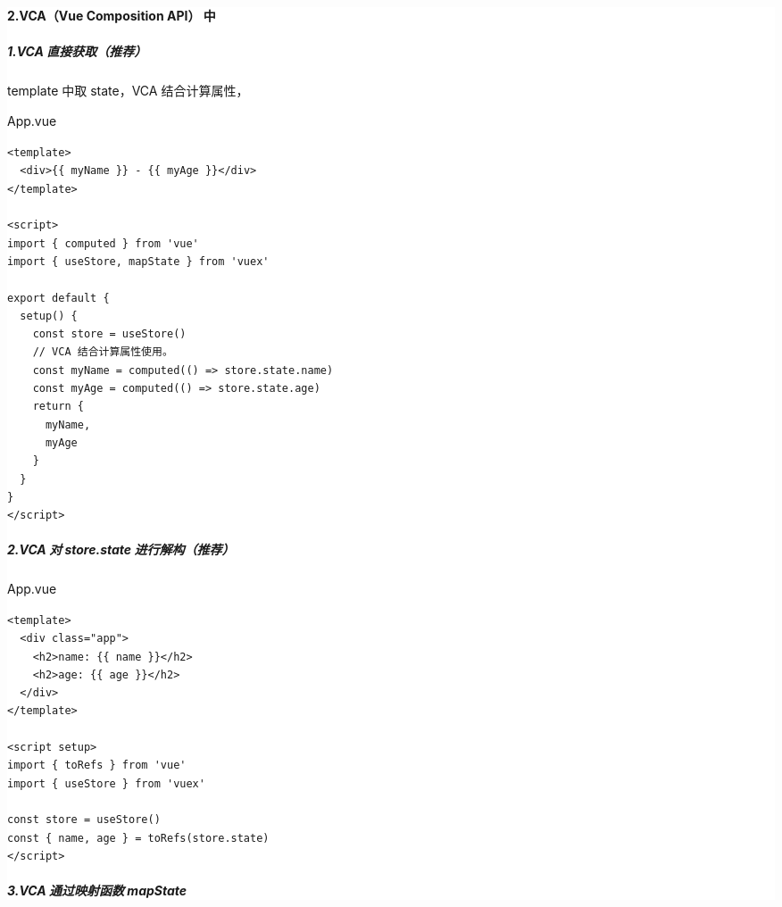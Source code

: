 #### 2.VCA（Vue Composition API） 中

##### 1.VCA 直接获取（推荐）

template 中取 state，VCA 结合计算属性，

App.vue

```vue
<template>
  <div>{{ myName }} - {{ myAge }}</div>
</template>

<script>
import { computed } from 'vue'
import { useStore, mapState } from 'vuex'

export default {
  setup() {
    const store = useStore()
    // VCA 结合计算属性使用。
    const myName = computed(() => store.state.name)
    const myAge = computed(() => store.state.age)
    return {
      myName,
      myAge
    }
  }
}
</script>
```

##### 2.VCA 对 store.state 进行解构（推荐）

App.vue

```vue
<template>
  <div class="app">
    <h2>name: {{ name }}</h2>
    <h2>age: {{ age }}</h2>
  </div>
</template>

<script setup>
import { toRefs } from 'vue'
import { useStore } from 'vuex'

const store = useStore()
const { name, age } = toRefs(store.state)
</script>
```

##### 3.VCA 通过映射函数 mapState
